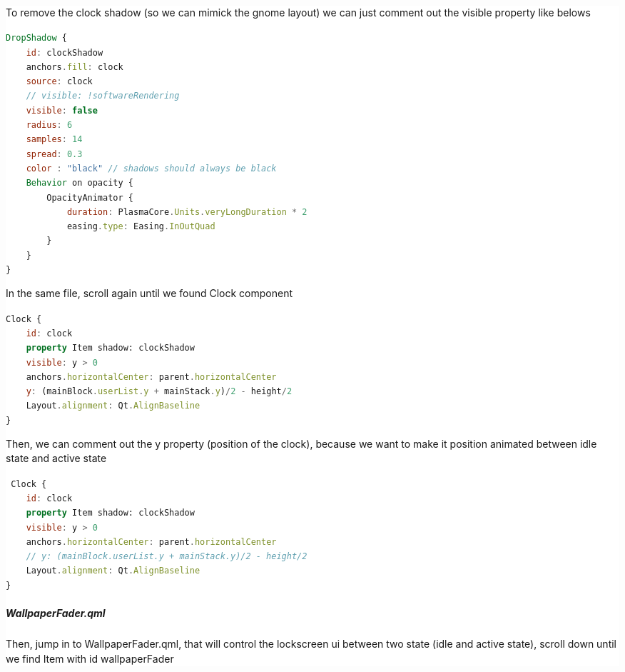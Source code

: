 To remove the clock shadow (so we can mimick the gnome layout) we can just comment out the visible property like belows

```qml LockScreenUi.qml
DropShadow {
    id: clockShadow
    anchors.fill: clock
    source: clock
    // visible: !softwareRendering
    visible: false
    radius: 6
    samples: 14
    spread: 0.3
    color : "black" // shadows should always be black
    Behavior on opacity {
        OpacityAnimator {
            duration: PlasmaCore.Units.veryLongDuration * 2
            easing.type: Easing.InOutQuad
        }
    }
}
```

In the same file, scroll again until we found Clock component

```qml LockScreenUi.qml
Clock {
    id: clock
    property Item shadow: clockShadow
    visible: y > 0
    anchors.horizontalCenter: parent.horizontalCenter
    y: (mainBlock.userList.y + mainStack.y)/2 - height/2
    Layout.alignment: Qt.AlignBaseline
}
```

Then, we can comment out the y property (position of the clock), because we want to make it position animated between idle state and active state

```qml LockScreenUi.qml
 Clock {
    id: clock
    property Item shadow: clockShadow
    visible: y > 0
    anchors.horizontalCenter: parent.horizontalCenter
    // y: (mainBlock.userList.y + mainStack.y)/2 - height/2
    Layout.alignment: Qt.AlignBaseline
}
```



##### WallpaperFader.qml

Then, jump in to WallpaperFader.qml, that will control the lockscreen ui between two state (idle and active state), scroll down until we find Item with id wallpaperFader
